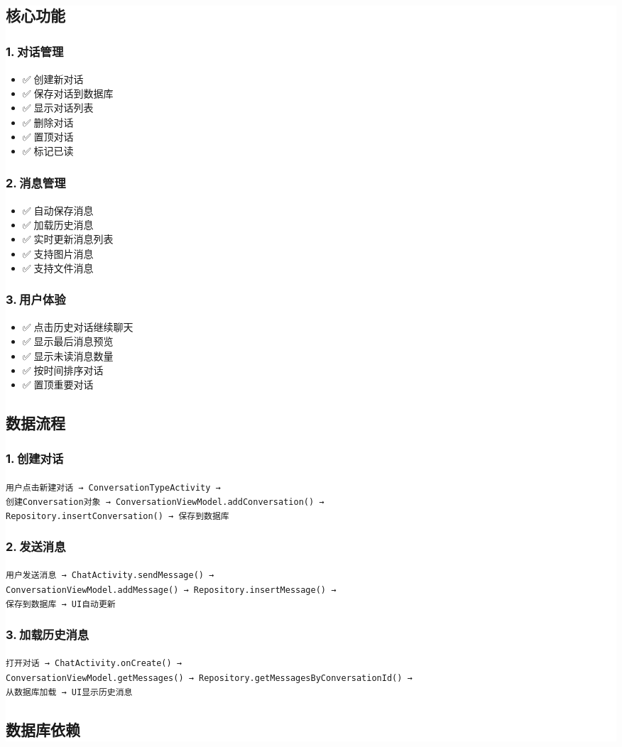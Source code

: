 ## 核心功能

### 1. 对话管理
- ✅ 创建新对话
- ✅ 保存对话到数据库
- ✅ 显示对话列表
- ✅ 删除对话
- ✅ 置顶对话
- ✅ 标记已读

### 2. 消息管理
- ✅ 自动保存消息
- ✅ 加载历史消息
- ✅ 实时更新消息列表
- ✅ 支持图片消息
- ✅ 支持文件消息

### 3. 用户体验
- ✅ 点击历史对话继续聊天
- ✅ 显示最后消息预览
- ✅ 显示未读消息数量
- ✅ 按时间排序对话
- ✅ 置顶重要对话

## 数据流程

### 1. 创建对话
```
用户点击新建对话 → ConversationTypeActivity → 
创建Conversation对象 → ConversationViewModel.addConversation() → 
Repository.insertConversation() → 保存到数据库
```

### 2. 发送消息
```
用户发送消息 → ChatActivity.sendMessage() → 
ConversationViewModel.addMessage() → Repository.insertMessage() → 
保存到数据库 → UI自动更新
```

### 3. 加载历史消息
```
打开对话 → ChatActivity.onCreate() → 
ConversationViewModel.getMessages() → Repository.getMessagesByConversationId() → 
从数据库加载 → UI显示历史消息
```

## 数据库依赖
